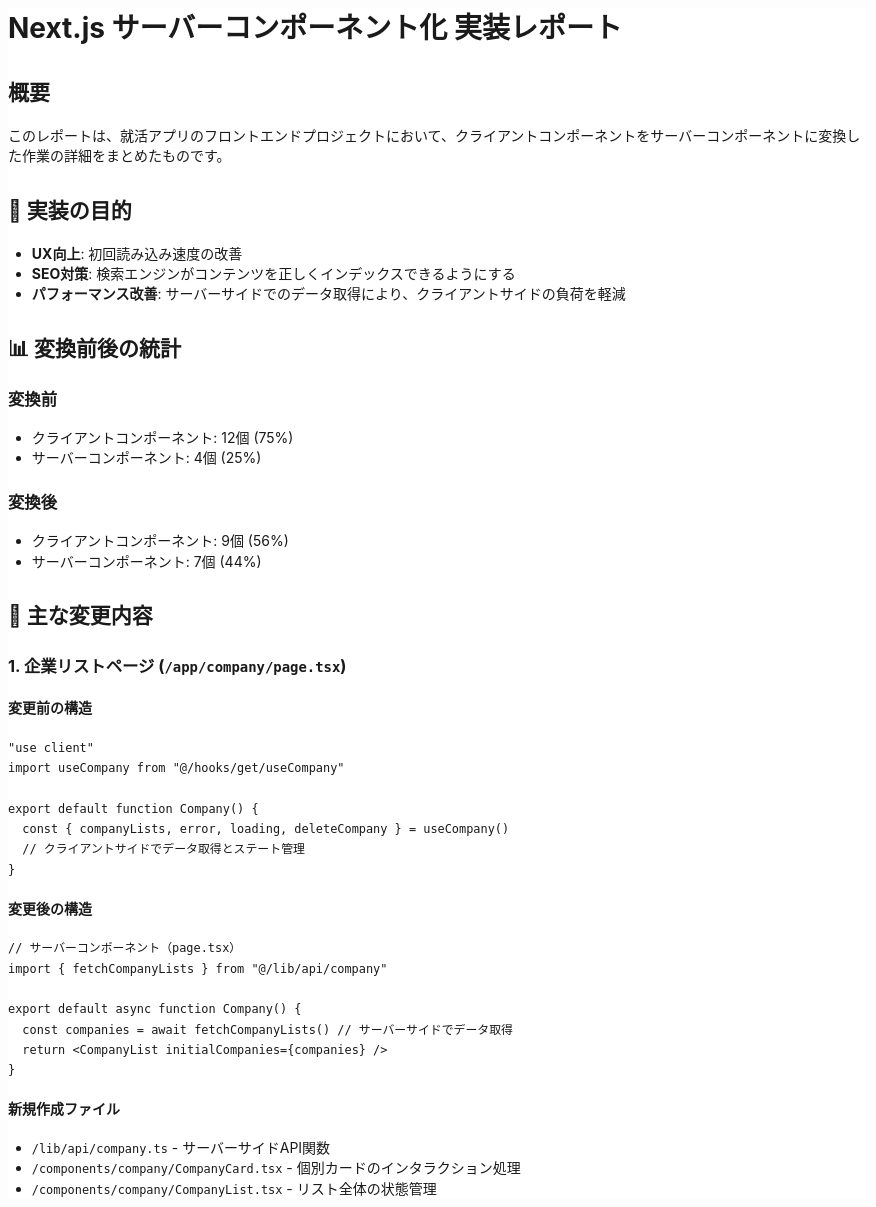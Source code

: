 # Next.js サーバーコンポーネント化 実装レポート

## 概要
このレポートは、就活アプリのフロントエンドプロジェクトにおいて、クライアントコンポーネントをサーバーコンポーネントに変換した作業の詳細をまとめたものです。

## 🎯 実装の目的
- **UX向上**: 初回読み込み速度の改善
- **SEO対策**: 検索エンジンがコンテンツを正しくインデックスできるようにする
- **パフォーマンス改善**: サーバーサイドでのデータ取得により、クライアントサイドの負荷を軽減

## 📊 変換前後の統計

### 変換前
- クライアントコンポーネント: 12個 (75%)
- サーバーコンポーネント: 4個 (25%)

### 変換後
- クライアントコンポーネント: 9個 (56%)
- サーバーコンポーネント: 7個 (44%)

## 🔄 主な変更内容

### 1. 企業リストページ (`/app/company/page.tsx`)

#### 変更前の構造
```tsx
"use client"
import useCompany from "@/hooks/get/useCompany"

export default function Company() {
  const { companyLists, error, loading, deleteCompany } = useCompany()
  // クライアントサイドでデータ取得とステート管理
}
```

#### 変更後の構造
```tsx
// サーバーコンポーネント（page.tsx）
import { fetchCompanyLists } from "@/lib/api/company"

export default async function Company() {
  const companies = await fetchCompanyLists() // サーバーサイドでデータ取得
  return <CompanyList initialCompanies={companies} />
}
```

#### 新規作成ファイル
- `/lib/api/company.ts` - サーバーサイドAPI関数
- `/components/company/CompanyCard.tsx` - 個別カードのインタラクション処理
- `/components/company/CompanyList.tsx` - リスト全体の状態管理
